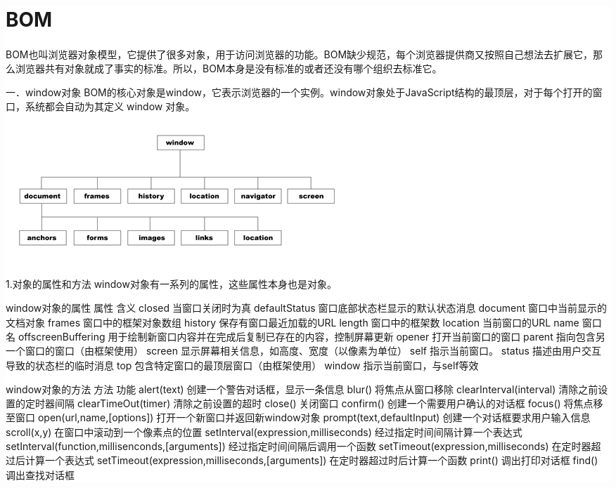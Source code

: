 # BOM

BOM也叫浏览器对象模型，它提供了很多对象，用于访问浏览器的功能。BOM缺少规范，每个浏览器提供商又按照自己想法去扩展它，那么浏览器共有对象就成了事实的标准。所以，BOM本身是没有标准的或者还没有哪个组织去标准它。

一．window对象
BOM的核心对象是window，它表示浏览器的一个实例。window对象处于JavaScript结构的最顶层，对于每个打开的窗口，系统都会自动为其定义 window 对象。 

![](./_image/2017-05-15-06-39-20.png)

 

1.对象的属性和方法 
window对象有一系列的属性，这些属性本身也是对象。

window对象的属性
属性 	含义 
closed	当窗口关闭时为真 
defaultStatus	窗口底部状态栏显示的默认状态消息 
document	窗口中当前显示的文档对象 
frames	窗口中的框架对象数组 
history	保存有窗口最近加载的URL 
length	窗口中的框架数 
location	当前窗口的URL 
name	窗口名 
offscreenBuffering	用于绘制新窗口内容并在完成后复制已存在的内容，控制屏幕更新 
opener	打开当前窗口的窗口 
parent	指向包含另一个窗口的窗口（由框架使用） 
screen	显示屏幕相关信息，如高度、宽度（以像素为单位） 
self	指示当前窗口。 
status	描述由用户交互导致的状态栏的临时消息 
top	包含特定窗口的最顶层窗口（由框架使用） 
window	指示当前窗口，与self等效 

window对象的方法
方法	功能
alert(text)	创建一个警告对话框，显示一条信息
blur()	将焦点从窗口移除
clearInterval(interval)	清除之前设置的定时器间隔
clearTimeOut(timer)	清除之前设置的超时
close()	关闭窗口
confirm()	创建一个需要用户确认的对话框
focus()	将焦点移至窗口
open(url,name,[options])	打开一个新窗口并返回新window对象
prompt(text,defaultInput)	创建一个对话框要求用户输入信息
scroll(x,y)	在窗口中滚动到一个像素点的位置
setInterval(expression,milliseconds)	经过指定时间间隔计算一个表达式
setInterval(function,millisenconds,[arguments])	经过指定时间间隔后调用一个函数
setTimeout(expression,milliseconds)	在定时器超过后计算一个表达式
setTimeout(expression,milliseconds,[arguments])	在定时器超过时后计算一个函数
print()	调出打印对话框
find()	调出查找对话框
